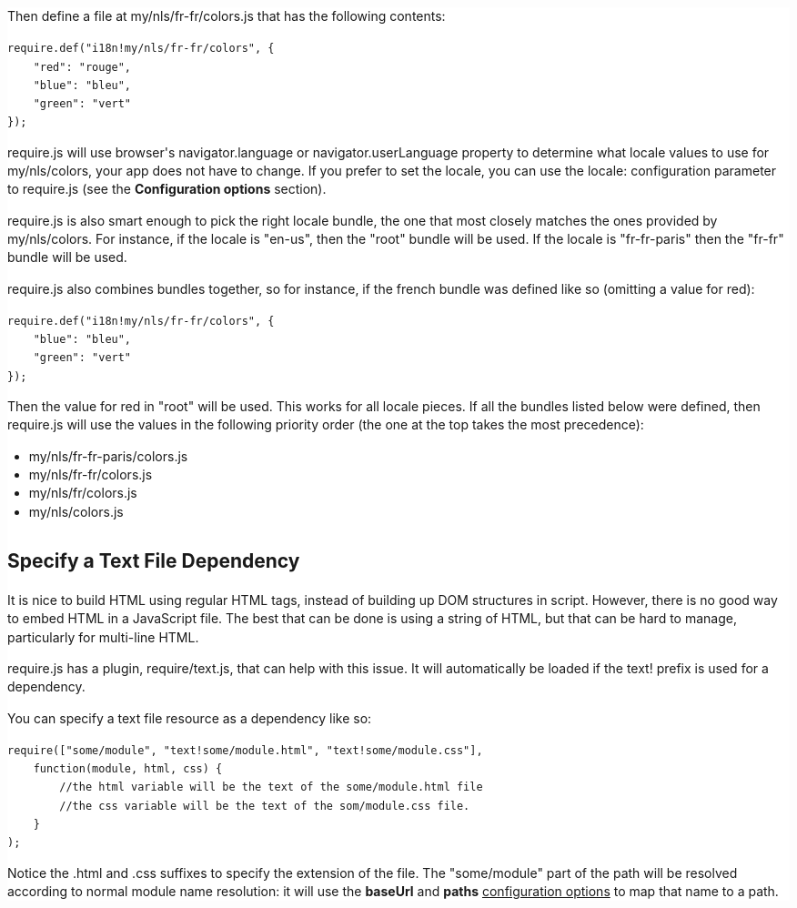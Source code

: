 Then define a file at my/nls/fr-fr/colors.js that has the following contents:

    require.def("i18n!my/nls/fr-fr/colors", {
        "red": "rouge",
        "blue": "bleu",
        "green": "vert"
    });

require.js will use browser's navigator.language or navigator.userLanguage property to determine what locale values to use for my/nls/colors, your app does not have to change. If you prefer to set the locale, you can use the locale: configuration parameter to require.js (see the **Configuration options** section).

require.js is also smart enough to pick the right locale bundle, the one that most closely matches the ones provided by my/nls/colors. For instance, if the locale is "en-us", then the "root" bundle will be used. If the locale is "fr-fr-paris" then the "fr-fr" bundle will be used.

require.js also combines bundles together, so for instance, if the french bundle was defined like so (omitting a value for red):

    require.def("i18n!my/nls/fr-fr/colors", {
        "blue": "bleu",
        "green": "vert"
    });

Then the value for red in "root" will be used. This works for all locale pieces. If all the bundles listed below were defined, then require.js will use the values in the following priority order (the one at the top takes the most precedence):

* my/nls/fr-fr-paris/colors.js
* my/nls/fr-fr/colors.js
* my/nls/fr/colors.js
* my/nls/colors.js

## <a name="text">Specify a Text File Dependency</a>

It is nice to build HTML using regular HTML tags, instead of building up DOM structures in script. However, there is no good way to embed HTML in a JavaScript file. The best that can be done is using a string of HTML, but that can be hard to manage, particularly for multi-line HTML.

require.js has a plugin, require/text.js, that can help with this issue. It will automatically be loaded if the text! prefix is used for a dependency.

You can specify a text file resource as a dependency like so:

    require(["some/module", "text!some/module.html", "text!some/module.css"],
        function(module, html, css) {
            //the html variable will be the text of the some/module.html file
            //the css variable will be the text of the som/module.css file.    
        }
    );


Notice the .html and .css suffixes to specify the extension of the file. The "some/module" part of the path will be resolved according to normal module name resolution: it will use the **baseUrl** and **paths** [configuration options](#config) to map that name to a path.
